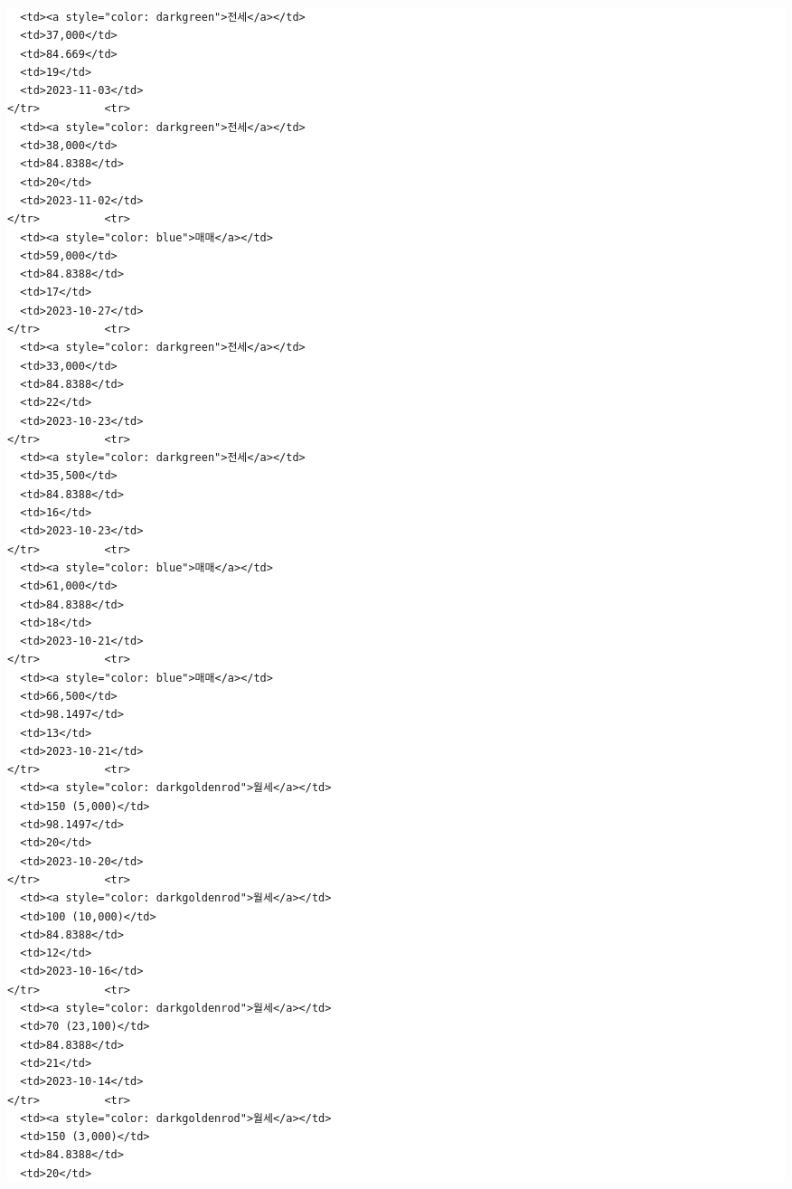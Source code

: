       <td><a style="color: darkgreen">전세</a></td>
      <td>37,000</td>
      <td>84.669</td>
      <td>19</td>
      <td>2023-11-03</td>
    </tr>          <tr>
      <td><a style="color: darkgreen">전세</a></td>
      <td>38,000</td>
      <td>84.8388</td>
      <td>20</td>
      <td>2023-11-02</td>
    </tr>          <tr>
      <td><a style="color: blue">매매</a></td>
      <td>59,000</td>
      <td>84.8388</td>
      <td>17</td>
      <td>2023-10-27</td>
    </tr>          <tr>
      <td><a style="color: darkgreen">전세</a></td>
      <td>33,000</td>
      <td>84.8388</td>
      <td>22</td>
      <td>2023-10-23</td>
    </tr>          <tr>
      <td><a style="color: darkgreen">전세</a></td>
      <td>35,500</td>
      <td>84.8388</td>
      <td>16</td>
      <td>2023-10-23</td>
    </tr>          <tr>
      <td><a style="color: blue">매매</a></td>
      <td>61,000</td>
      <td>84.8388</td>
      <td>18</td>
      <td>2023-10-21</td>
    </tr>          <tr>
      <td><a style="color: blue">매매</a></td>
      <td>66,500</td>
      <td>98.1497</td>
      <td>13</td>
      <td>2023-10-21</td>
    </tr>          <tr>
      <td><a style="color: darkgoldenrod">월세</a></td>
      <td>150 (5,000)</td>
      <td>98.1497</td>
      <td>20</td>
      <td>2023-10-20</td>
    </tr>          <tr>
      <td><a style="color: darkgoldenrod">월세</a></td>
      <td>100 (10,000)</td>
      <td>84.8388</td>
      <td>12</td>
      <td>2023-10-16</td>
    </tr>          <tr>
      <td><a style="color: darkgoldenrod">월세</a></td>
      <td>70 (23,100)</td>
      <td>84.8388</td>
      <td>21</td>
      <td>2023-10-14</td>
    </tr>          <tr>
      <td><a style="color: darkgoldenrod">월세</a></td>
      <td>150 (3,000)</td>
      <td>84.8388</td>
      <td>20</td>
